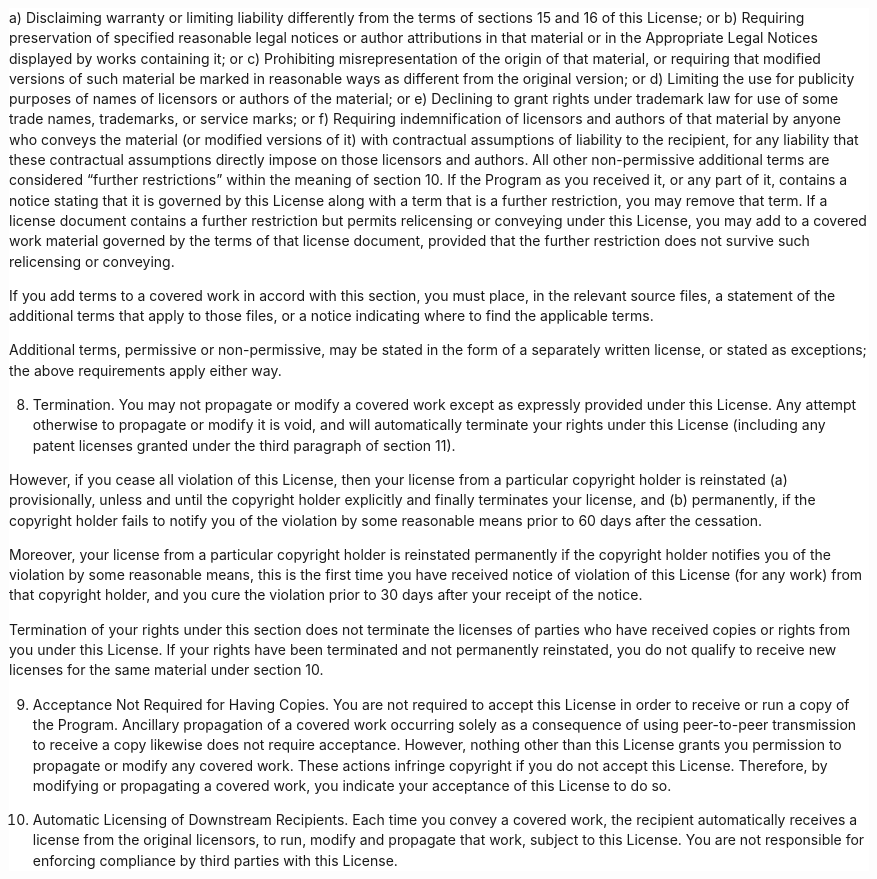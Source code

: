 a) Disclaiming warranty or limiting liability differently from the terms of sections 15 and 16 of this License; or
b) Requiring preservation of specified reasonable legal notices or author attributions in that material or in the Appropriate Legal Notices displayed by works containing it; or
c) Prohibiting misrepresentation of the origin of that material, or requiring that modified versions of such material be marked in reasonable ways as different from the original version; or
d) Limiting the use for publicity purposes of names of licensors or authors of the material; or
e) Declining to grant rights under trademark law for use of some trade names, trademarks, or service marks; or
f) Requiring indemnification of licensors and authors of that material by anyone who conveys the material (or modified versions of it) with contractual assumptions of liability to the recipient, for any liability that these contractual assumptions directly impose on those licensors and authors.
All other non-permissive additional terms are considered “further restrictions” within the meaning of section 10. If the Program as you received it, or any part of it, contains a notice stating that it is governed by this License along with a term that is a further restriction, you may remove that term. If a license document contains a further restriction but permits relicensing or conveying under this License, you may add to a covered work material governed by the terms of that license document, provided that the further restriction does not survive such relicensing or conveying.

If you add terms to a covered work in accord with this section, you must place, in the relevant source files, a statement of the additional terms that apply to those files, or a notice indicating where to find the applicable terms.

Additional terms, permissive or non-permissive, may be stated in the form of a separately written license, or stated as exceptions; the above requirements apply either way.

8. Termination.
You may not propagate or modify a covered work except as expressly provided under this License. Any attempt otherwise to propagate or modify it is void, and will automatically terminate your rights under this License (including any patent licenses granted under the third paragraph of section 11).

However, if you cease all violation of this License, then your license from a particular copyright holder is reinstated (a) provisionally, unless and until the copyright holder explicitly and finally terminates your license, and (b) permanently, if the copyright holder fails to notify you of the violation by some reasonable means prior to 60 days after the cessation.

Moreover, your license from a particular copyright holder is reinstated permanently if the copyright holder notifies you of the violation by some reasonable means, this is the first time you have received notice of violation of this License (for any work) from that copyright holder, and you cure the violation prior to 30 days after your receipt of the notice.

Termination of your rights under this section does not terminate the licenses of parties who have received copies or rights from you under this License. If your rights have been terminated and not permanently reinstated, you do not qualify to receive new licenses for the same material under section 10.

9. Acceptance Not Required for Having Copies.
You are not required to accept this License in order to receive or run a copy of the Program. Ancillary propagation of a covered work occurring solely as a consequence of using peer-to-peer transmission to receive a copy likewise does not require acceptance. However, nothing other than this License grants you permission to propagate or modify any covered work. These actions infringe copyright if you do not accept this License. Therefore, by modifying or propagating a covered work, you indicate your acceptance of this License to do so.

10. Automatic Licensing of Downstream Recipients.
Each time you convey a covered work, the recipient automatically receives a license from the original licensors, to run, modify and propagate that work, subject to this License. You are not responsible for enforcing compliance by third parties with this License.

